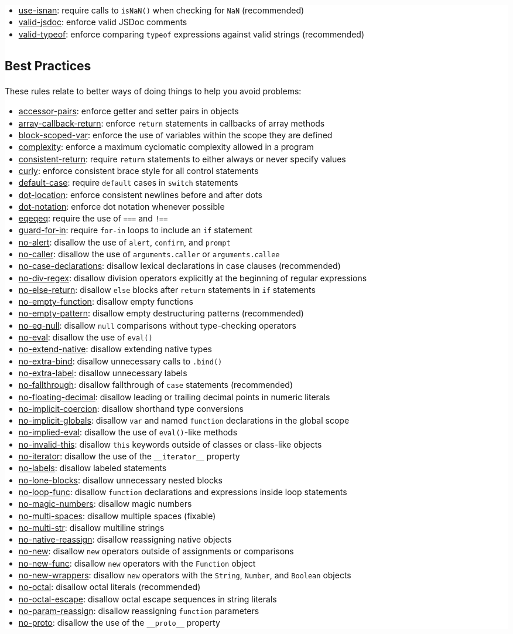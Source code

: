 * [use-isnan](use-isnan): require calls to `isNaN()` when checking for `NaN` (recommended)
* [valid-jsdoc](valid-jsdoc): enforce valid JSDoc comments
* [valid-typeof](valid-typeof): enforce comparing `typeof` expressions against valid strings (recommended)

## Best Practices

These rules relate to better ways of doing things to help you avoid problems:

* [accessor-pairs](accessor-pairs): enforce getter and setter pairs in objects
* [array-callback-return](array-callback-return): enforce `return` statements in callbacks of array methods
* [block-scoped-var](block-scoped-var): enforce the use of variables within the scope they are defined
* [complexity](complexity): enforce a maximum cyclomatic complexity allowed in a program
* [consistent-return](consistent-return): require `return` statements to either always or never specify values
* [curly](curly): enforce consistent brace style for all control statements
* [default-case](default-case): require `default` cases in `switch` statements
* [dot-location](dot-location): enforce consistent newlines before and after dots
* [dot-notation](dot-notation): enforce dot notation whenever possible
* [eqeqeq](eqeqeq): require the use of `===` and `!==`
* [guard-for-in](guard-for-in): require `for-in` loops to include an `if` statement
* [no-alert](no-alert): disallow the use of `alert`, `confirm`, and `prompt`
* [no-caller](no-caller): disallow the use of `arguments.caller` or `arguments.callee`
* [no-case-declarations](no-case-declarations): disallow lexical declarations in case clauses (recommended)
* [no-div-regex](no-div-regex): disallow division operators explicitly at the beginning of regular expressions
* [no-else-return](no-else-return): disallow `else` blocks after `return` statements in `if` statements
* [no-empty-function](no-empty-function): disallow empty functions
* [no-empty-pattern](no-empty-pattern): disallow empty destructuring patterns (recommended)
* [no-eq-null](no-eq-null): disallow `null` comparisons without type-checking operators
* [no-eval](no-eval): disallow the use of `eval()`
* [no-extend-native](no-extend-native): disallow extending native types
* [no-extra-bind](no-extra-bind): disallow unnecessary calls to `.bind()`
* [no-extra-label](no-extra-label): disallow unnecessary labels
* [no-fallthrough](no-fallthrough): disallow fallthrough of `case` statements (recommended)
* [no-floating-decimal](no-floating-decimal): disallow leading or trailing decimal points in numeric literals
* [no-implicit-coercion](no-implicit-coercion): disallow shorthand type conversions
* [no-implicit-globals](no-implicit-globals): disallow `var` and named `function` declarations in the global scope
* [no-implied-eval](no-implied-eval): disallow the use of `eval()`-like methods
* [no-invalid-this](no-invalid-this): disallow `this` keywords outside of classes or class-like objects
* [no-iterator](no-iterator): disallow the use of the `__iterator__` property
* [no-labels](no-labels): disallow labeled statements
* [no-lone-blocks](no-lone-blocks): disallow unnecessary nested blocks
* [no-loop-func](no-loop-func): disallow `function` declarations and expressions inside loop statements
* [no-magic-numbers](no-magic-numbers): disallow magic numbers
* [no-multi-spaces](no-multi-spaces): disallow multiple spaces (fixable)
* [no-multi-str](no-multi-str): disallow multiline strings
* [no-native-reassign](no-native-reassign): disallow reassigning native objects
* [no-new](no-new): disallow `new` operators outside of assignments or comparisons
* [no-new-func](no-new-func): disallow `new` operators with the `Function` object
* [no-new-wrappers](no-new-wrappers): disallow `new` operators with the `String`, `Number`, and `Boolean` objects
* [no-octal](no-octal): disallow octal literals (recommended)
* [no-octal-escape](no-octal-escape): disallow octal escape sequences in string literals
* [no-param-reassign](no-param-reassign): disallow reassigning `function` parameters
* [no-proto](no-proto): disallow the use of the `__proto__` property